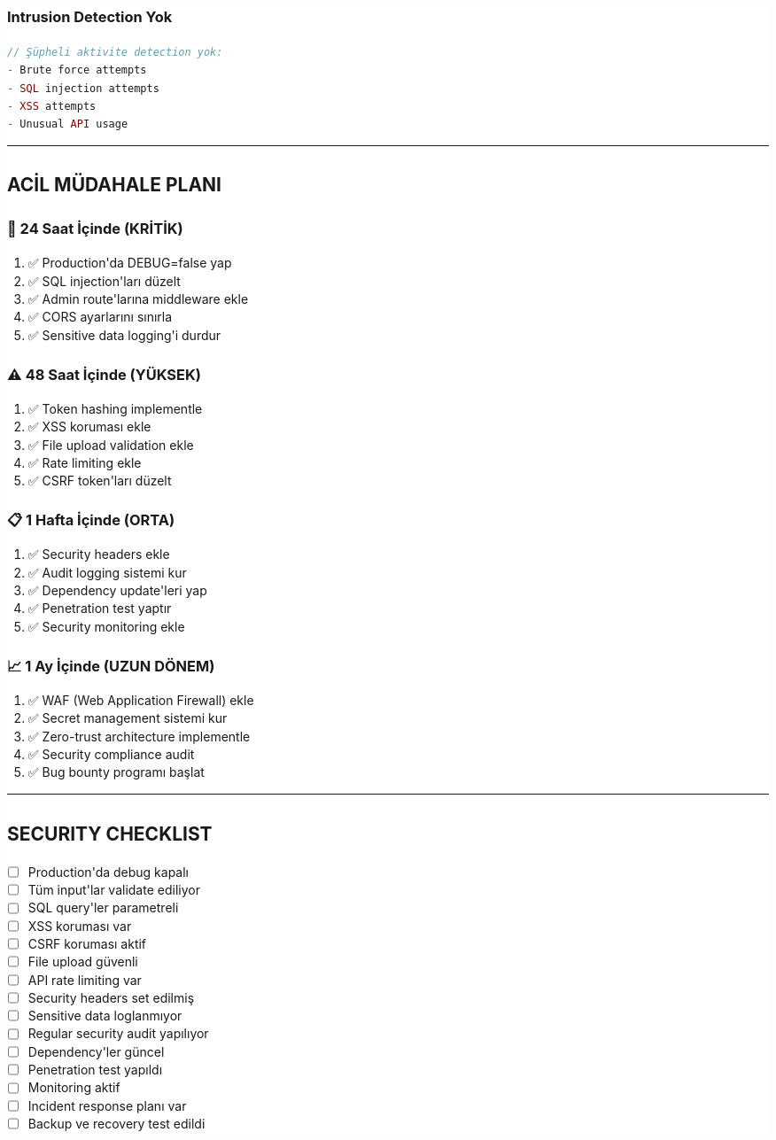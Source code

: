 ### Intrusion Detection Yok
```php
// Şüpheli aktivite detection yok:
- Brute force attempts
- SQL injection attempts
- XSS attempts
- Unusual API usage
```

---

## ACİL MÜDAHALE PLANI

### 🚨 24 Saat İçinde (KRİTİK)
1. ✅ Production'da DEBUG=false yap
2. ✅ SQL injection'ları düzelt
3. ✅ Admin route'larına middleware ekle
4. ✅ CORS ayarlarını sınırla
5. ✅ Sensitive data logging'i durdur

### ⚠️ 48 Saat İçinde (YÜKSEK)
1. ✅ Token hashing implementle
2. ✅ XSS koruması ekle
3. ✅ File upload validation ekle
4. ✅ Rate limiting ekle
5. ✅ CSRF token'ları düzelt

### 📋 1 Hafta İçinde (ORTA)
1. ✅ Security headers ekle
2. ✅ Audit logging sistemi kur
3. ✅ Dependency update'leri yap
4. ✅ Penetration test yaptır
5. ✅ Security monitoring ekle

### 📈 1 Ay İçinde (UZUN DÖNEM)
1. ✅ WAF (Web Application Firewall) ekle
2. ✅ Secret management sistemi kur
3. ✅ Zero-trust architecture implementle
4. ✅ Security compliance audit
5. ✅ Bug bounty programı başlat

---

## SECURITY CHECKLIST

- [ ] Production'da debug kapalı
- [ ] Tüm input'lar validate ediliyor
- [ ] SQL query'ler parametreli
- [ ] XSS koruması var
- [ ] CSRF koruması aktif
- [ ] File upload güvenli
- [ ] API rate limiting var
- [ ] Security headers set edilmiş
- [ ] Sensitive data loglanmıyor
- [ ] Regular security audit yapılıyor
- [ ] Dependency'ler güncel
- [ ] Penetration test yapıldı
- [ ] Monitoring aktif
- [ ] Incident response planı var
- [ ] Backup ve recovery test edildi